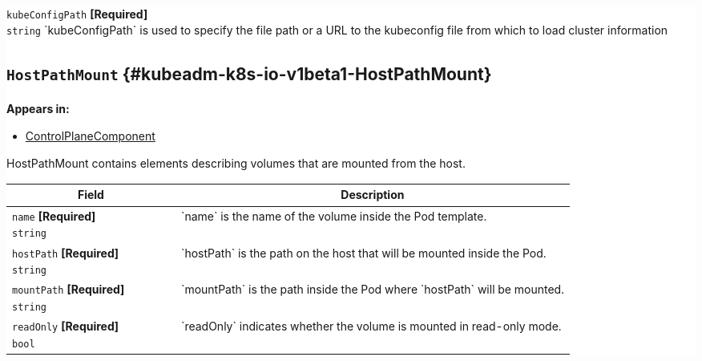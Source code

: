 
  
<tr><td><code>kubeConfigPath</code> <B>[Required]</B><br/>
<code>string</code>
</td>
<td>
   `kubeConfigPath` is used to specify the file path or a URL to the kubeconfig file from which
to load cluster information</td>
</tr>
    
  
</tbody>
</table>
    


## `HostPathMount`     {#kubeadm-k8s-io-v1beta1-HostPathMount}
    



**Appears in:**

- [ControlPlaneComponent](#kubeadm-k8s-io-v1beta1-ControlPlaneComponent)


HostPathMount contains elements describing volumes that are mounted from the host.

<table class="table">
<thead><tr><th width="30%">Field</th><th>Description</th></tr></thead>
<tbody>
    

  
<tr><td><code>name</code> <B>[Required]</B><br/>
<code>string</code>
</td>
<td>
   `name` is the name of the volume inside the Pod template.</td>
</tr>
    
  
<tr><td><code>hostPath</code> <B>[Required]</B><br/>
<code>string</code>
</td>
<td>
   `hostPath` is the path on the host that will be mounted inside the Pod.</td>
</tr>
    
  
<tr><td><code>mountPath</code> <B>[Required]</B><br/>
<code>string</code>
</td>
<td>
   `mountPath` is the path inside the Pod where `hostPath` will be mounted.</td>
</tr>
    
  
<tr><td><code>readOnly</code> <B>[Required]</B><br/>
<code>bool</code>
</td>
<td>
   `readOnly` indicates whether the volume is mounted in read-only mode.</td>
</tr>
    
